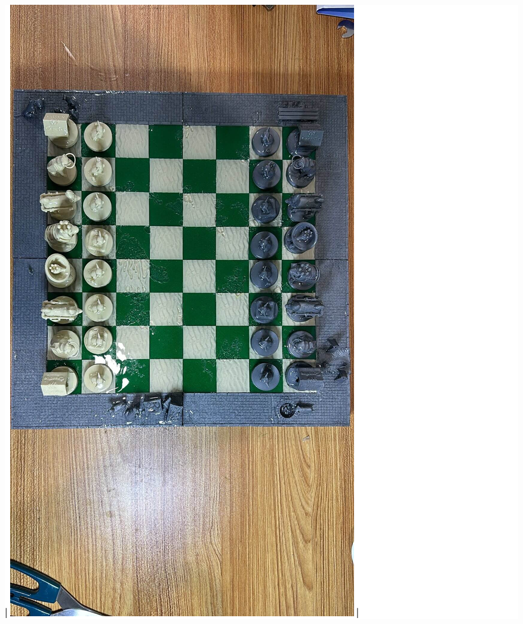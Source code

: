 | ![Échiquier entièrement assemblé avec toutes les pièces d'échecs en place, positionné sur une table en bois. Les pièces sont disposées pour une partie, avec des pièces blanches d'un côté et des pièces grises de l'autre. Le tableau et les pièces ont une apparence brillante et mouillée en raison de l'application de résine UV, qui améliore leur texture et leur détail. La résine ajoute une finition brillante, rendant les couleurs et les détails plus vibrants.](./images/board/full.jpeg) |